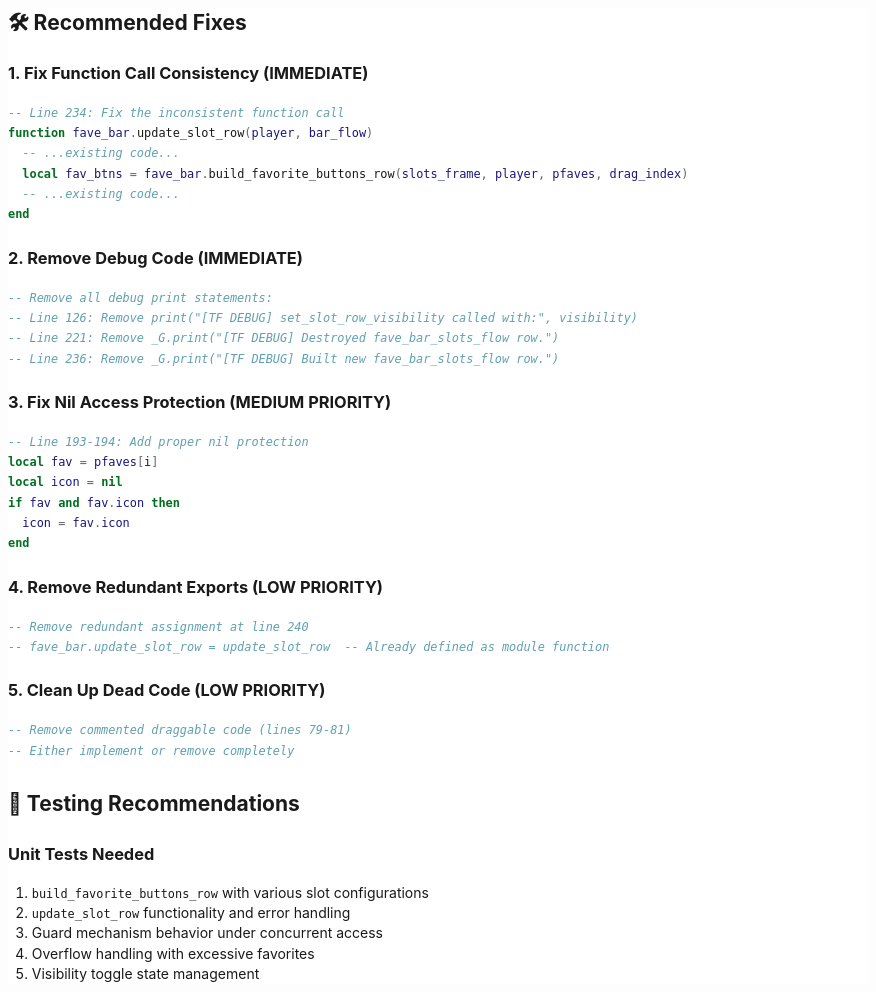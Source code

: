 ## 🛠 **Recommended Fixes**

### **1. Fix Function Call Consistency (IMMEDIATE)**
```lua
-- Line 234: Fix the inconsistent function call
function fave_bar.update_slot_row(player, bar_flow)
  -- ...existing code...
  local fav_btns = fave_bar.build_favorite_buttons_row(slots_frame, player, pfaves, drag_index)
  -- ...existing code...
end
```

### **2. Remove Debug Code (IMMEDIATE)**
```lua
-- Remove all debug print statements:
-- Line 126: Remove print("[TF DEBUG] set_slot_row_visibility called with:", visibility)
-- Line 221: Remove _G.print("[TF DEBUG] Destroyed fave_bar_slots_flow row.")  
-- Line 236: Remove _G.print("[TF DEBUG] Built new fave_bar_slots_flow row.")
```

### **3. Fix Nil Access Protection (MEDIUM PRIORITY)**
```lua
-- Line 193-194: Add proper nil protection
local fav = pfaves[i]
local icon = nil
if fav and fav.icon then
  icon = fav.icon
end
```

### **4. Remove Redundant Exports (LOW PRIORITY)**
```lua
-- Remove redundant assignment at line 240
-- fave_bar.update_slot_row = update_slot_row  -- Already defined as module function
```

### **5. Clean Up Dead Code (LOW PRIORITY)**
```lua
-- Remove commented draggable code (lines 79-81)
-- Either implement or remove completely
```

## 🧪 **Testing Recommendations**

### **Unit Tests Needed**
1. `build_favorite_buttons_row` with various slot configurations
2. `update_slot_row` functionality and error handling
3. Guard mechanism behavior under concurrent access
4. Overflow handling with excessive favorites
5. Visibility toggle state management
